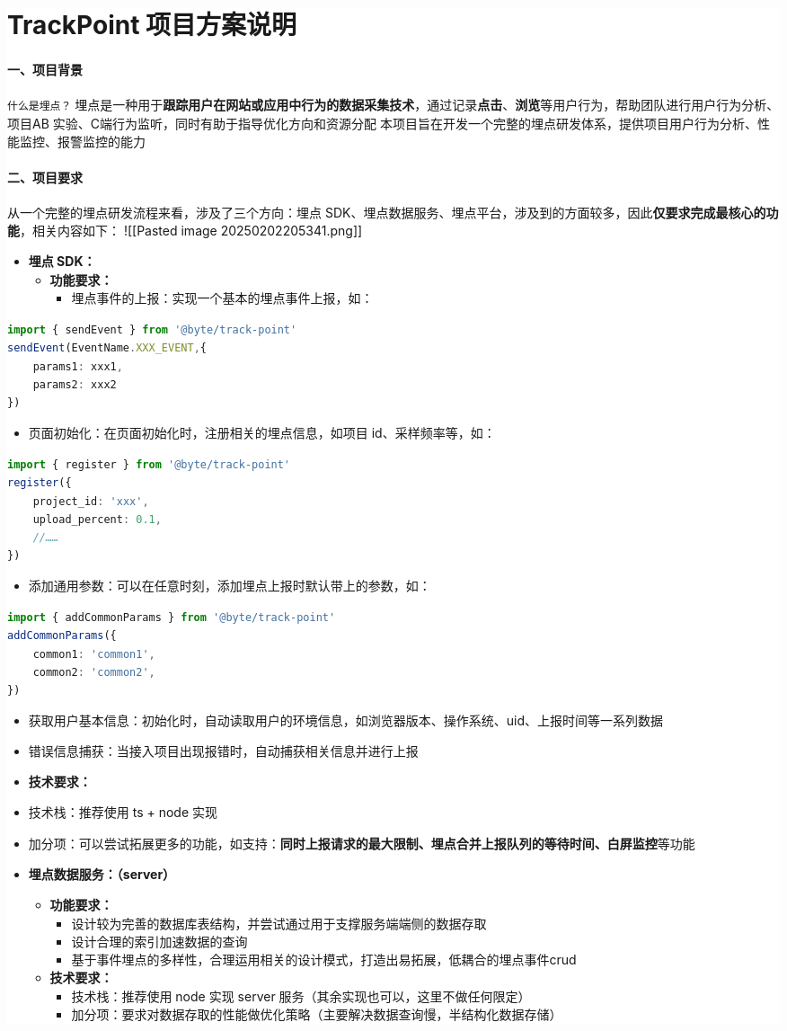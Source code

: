 # TrackPoint 项目方案说明

#### 一、项目背景
```什么是埋点？```
埋点是一种用于**跟踪用户在网站或应用中行为的数据采集技术**，通过记录**点击**、**浏览**等用户行为，帮助团队进行用户行为分析、项目AB 实验、C端行为监听，同时有助于指导优化方向和资源分配
本项目旨在开发一个完整的埋点研发体系，提供项目用户行为分析、性能监控、报警监控的能力

#### 二、项目要求
从一个完整的埋点研发流程来看，涉及了三个方向：埋点 SDK、埋点数据服务、埋点平台，涉及到的方面较多，因此**仅要求完成最核心的功能**，相关内容如下：
![[Pasted image 20250202205341.png]]

- **埋点 SDK：**
    - **功能要求：**
        - 埋点事件的上报：实现一个基本的埋点事件上报，如：

```TypeScript
import { sendEvent } from '@byte/track-point'
sendEvent(EventName.XXX_EVENT,{
    params1: xxx1,
    params2: xxx2
})
```

- 页面初始化：在页面初始化时，注册相关的埋点信息，如项目 id、采样频率等，如：

```Typescript
import { register } from '@byte/track-point'
register({
    project_id: 'xxx',
    upload_percent: 0.1,
    //……
})
```

- 添加通用参数：可以在任意时刻，添加埋点上报时默认带上的参数，如：

```Typescript
import { addCommonParams } from '@byte/track-point'
addCommonParams({
    common1: 'common1',
    common2: 'common2',
})
```

- 获取用户基本信息：初始化时，自动读取用户的环境信息，如浏览器版本、操作系统、uid、上报时间等一系列数据
- 错误信息捕获：当接入项目出现报错时，自动捕获相关信息并进行上报

- **技术要求：**
- 技术栈：推荐使用 ts + node 实现
- 加分项：可以尝试拓展更多的功能，如支持：**同时上报请求的最大限制、埋点合并上报队列的等待时间、白屏监控**等功能

- **埋点数据服务：（server）**
    - **功能要求：**
        - 设计较为完善的数据库表结构，并尝试通过用于支撑服务端端侧的数据存取
        - 设计合理的索引加速数据的查询
        - 基于事件埋点的多样性，合理运用相关的设计模式，打造出易拓展，低耦合的埋点事件crud
    - **技术要求：**
        - 技术栈：推荐使用 node 实现 server 服务（其余实现也可以，这里不做任何限定）
        - 加分项：要求对数据存取的性能做优化策略（主要解决数据查询慢，半结构化数据存储）
            